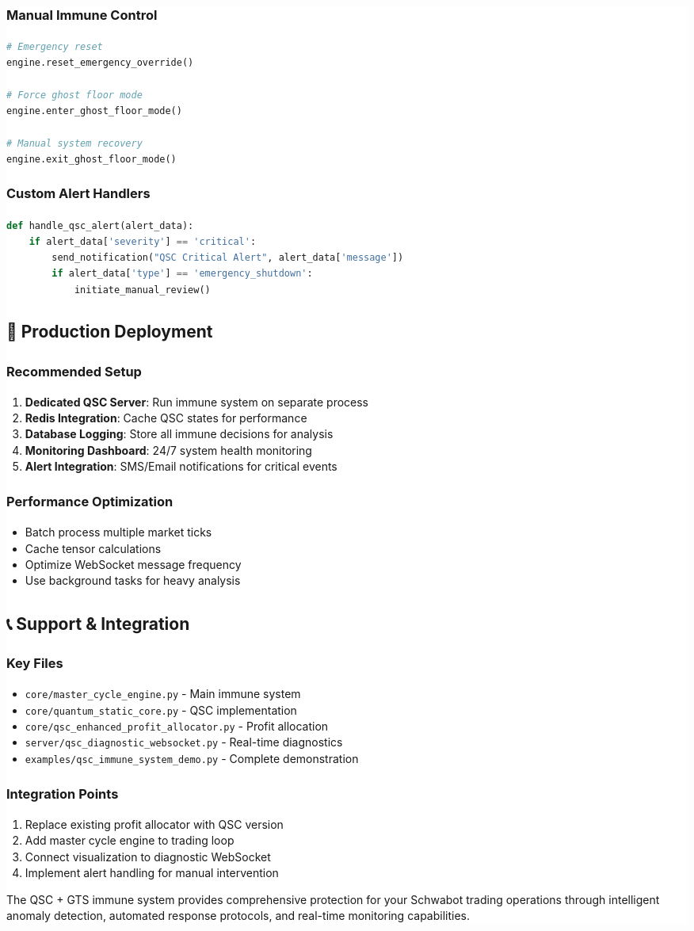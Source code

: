 ### Manual Immune Control
```python
# Emergency reset
engine.reset_emergency_override()

# Force ghost floor mode
engine.enter_ghost_floor_mode()

# Manual system recovery
engine.exit_ghost_floor_mode()
```

### Custom Alert Handlers
```python
def handle_qsc_alert(alert_data):
    if alert_data['severity'] == 'critical':
        send_notification("QSC Critical Alert", alert_data['message'])
        if alert_data['type'] == 'emergency_shutdown':
            initiate_manual_review()
```

## 🎯 Production Deployment

### Recommended Setup
1. **Dedicated QSC Server**: Run immune system on separate process
2. **Redis Integration**: Cache QSC states for performance
3. **Database Logging**: Store all immune decisions for analysis
4. **Monitoring Dashboard**: 24/7 system health monitoring
5. **Alert Integration**: SMS/Email notifications for critical events

### Performance Optimization
- Batch process multiple market ticks
- Cache tensor calculations
- Optimize WebSocket message frequency
- Use background tasks for heavy analysis

## 📞 Support & Integration

### Key Files
- `core/master_cycle_engine.py` - Main immune system
- `core/quantum_static_core.py` - QSC implementation
- `core/qsc_enhanced_profit_allocator.py` - Profit allocation
- `server/qsc_diagnostic_websocket.py` - Real-time diagnostics
- `examples/qsc_immune_system_demo.py` - Complete demonstration

### Integration Points
1. Replace existing profit allocator with QSC version
2. Add master cycle engine to trading loop
3. Connect visualization to diagnostic WebSocket
4. Implement alert handling for manual intervention

The QSC + GTS immune system provides comprehensive protection for your Schwabot trading operations through intelligent anomaly detection, automated response protocols, and real-time monitoring capabilities. 